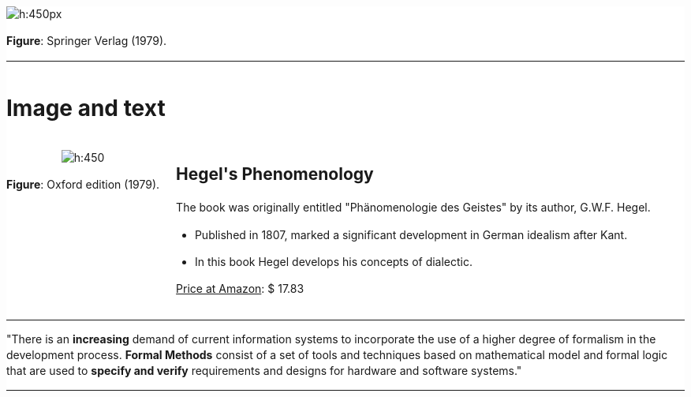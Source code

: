 ![h:450px](https://m.media-amazon.com/images/P/B008BBM9B8.01._SCLZZZZZZZ_SX500_.jpg)
<figcaption>
<b>Figure</b>: Springer Verlag (1979).
</figcaption>

</div>
</div>

---

# Image and text

<div class="columns">
<div>

<center>

![h:450](https://images-na.ssl-images-amazon.com/images/I/51sIPBiMS7L._SX325_BO1,204,203,200_.jpg)

<figcaption align="center">
<b>Figure</b>: Oxford edition (1979).
</figcaption>


</center>

</div>
<div>

## Hegel's Phenomenology  
 
The book was originally entitled "Phänomenologie des Geistes" by its author, G.W.F. Hegel.

* Published in 1807, marked a significant development in German idealism after Kant.

* In this book Hegel develops his concepts of dialectic.

[Price at Amazon](https://www.amazon.com/gp/product/0198245971/ref=ox_sc_act_image_2?smid=A1ZZFT5FULY4LN&psc=1): $ 17.83

</div>
</div>
     
--- 
 
        

"There is an **increasing** demand of current information systems to incorporate the use of a higher degree of formalism in the development process. **Formal Methods** consist of a set of tools and techniques based on mathematical model and formal logic that are used to **specify and verify** requirements and designs for hardware and software systems."

--- 
  

 
<div class="cite-author" data-text="Mona Batra">
